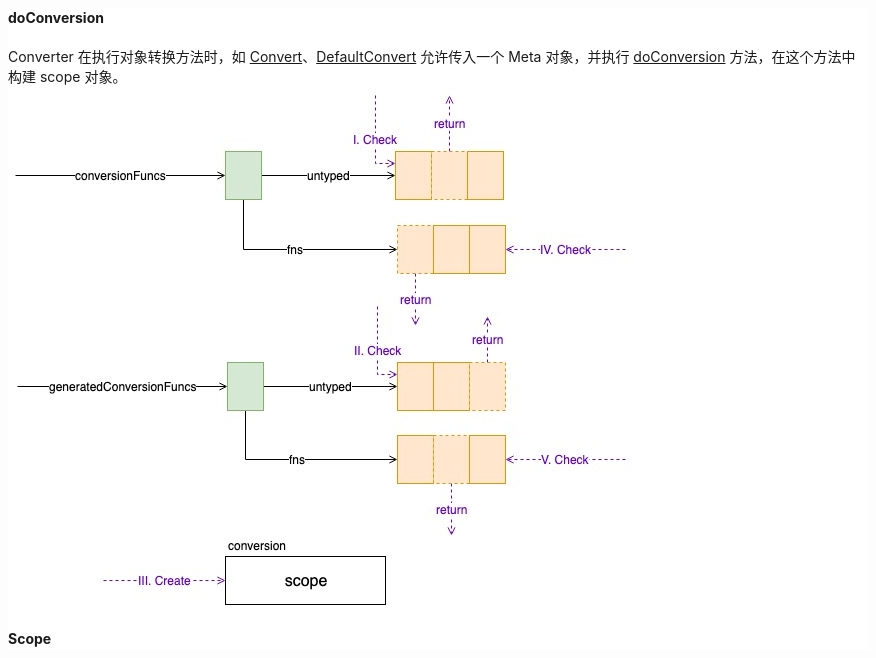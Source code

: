 

<a name="Z0JfO"></a>
#### doConversion
Converter 在执行对象转换方法时，如 [Convert](https://sourcegraph.com/github.com/kubernetes/apimachinery@release-1.15/-/blob/pkg/conversion/converter.go#L469)、[DefaultConvert](https://sourcegraph.com/github.com/kubernetes/apimachinery@release-1.15/-/blob/pkg/conversion/converter.go#L481) 允许传入一个 Meta 对象，并执行 [doConversion](https://sourcegraph.com/github.com/kubernetes/apimachinery@release-1.15/-/blob/pkg/conversion/converter.go#L487) 方法，在这个方法中构建 scope 对象。<br />![converter-conversion.svg](13.jpeg)<br />

<a name="rMSZW"></a>
#### Scope